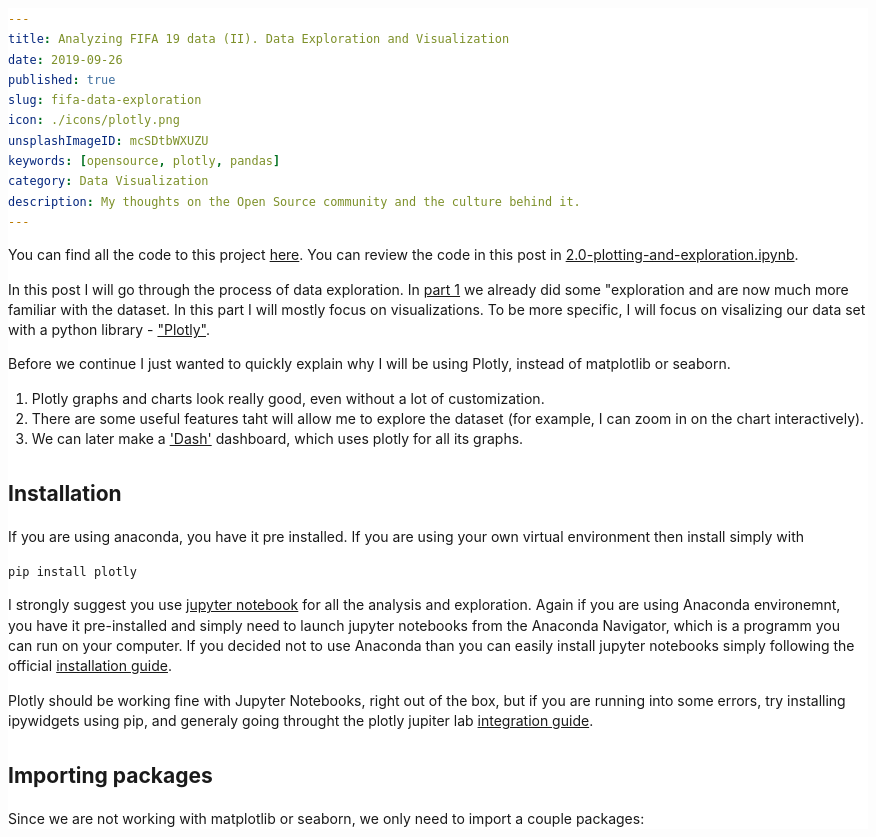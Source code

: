 ```yaml
---
title: Analyzing FIFA 19 data (II). Data Exploration and Visualization
date: 2019-09-26
published: true
slug: fifa-data-exploration
icon: ./icons/plotly.png
unsplashImageID: mcSDtbWXUZU
keywords: [opensource, plotly, pandas]
category: Data Visualization
description: My thoughts on the Open Source community and the culture behind it.
---
```


You can find all the code to this project [here](https://github.com/rasulkireev/fifa19-data-analysis). You can review the code in this post in [2.0-plotting-and-exploration.ipynb](https://github.com/rasulkireev/fifa19-data-analysis/blob/master/2.0-plotting-and-exploration.ipynb).

In this post I will go through the process of data exploration. In [part 1](https://rasulkireev.com/fifa-data-cleaning) we already did some "exploration and are now much more familiar with the dataset. In this part I will mostly focus on visualizations. To be more specific, I will focus on visalizing our data set with a python library - ["Plotly"](https://plot.ly/python/).

Before we continue I just wanted to quickly explain why I will be using Plotly, instead of matplotlib or seaborn.

1. Plotly graphs and charts look really good, even without a lot of customization.
2. There are some useful features taht will allow me to explore the dataset (for example, I can zoom in on the chart interactively).
3. We can later make a ['Dash'](https://plot.ly/dash/) dashboard, which uses plotly for all its graphs.


## Installation
If you are using anaconda, you have it pre installed. If you are using your own virtual environment then install simply with

```python
pip install plotly
```

I strongly suggest you use [jupyter notebook](https://jupyter.org/) for all the analysis and exploration. Again if you are using Anaconda environemnt, you have it pre-installed and simply need to launch jupyter notebooks from the Anaconda Navigator, which is a programm you can run on your computer. If you decided not to use Anaconda than you can easily install jupyter notebooks simply following the official [installation guide](https://jupyter.org/install).

Plotly should be working fine with Jupyter Notebooks, right out of the box, but if you are running into some errors, try installing ipywidgets using pip, and generaly going throught the plotly jupiter lab [integration guide](https://plot.ly/python/getting-started/).

## Importing packages

Since we are not working with matplotlib or seaborn, we only need to import a couple packages:
